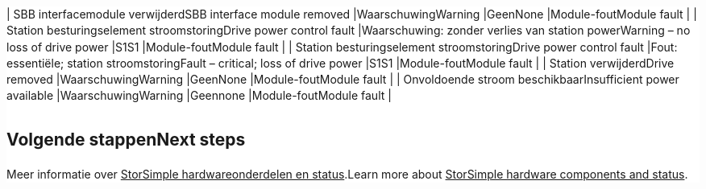 | <span data-ttu-id="60489-498">SBB interfacemodule verwijderd</span><span class="sxs-lookup"><span data-stu-id="60489-498">SBB interface module removed</span></span> |<span data-ttu-id="60489-499">Waarschuwing</span><span class="sxs-lookup"><span data-stu-id="60489-499">Warning</span></span> |<span data-ttu-id="60489-500">Geen</span><span class="sxs-lookup"><span data-stu-id="60489-500">None</span></span> |<span data-ttu-id="60489-501">Module-fout</span><span class="sxs-lookup"><span data-stu-id="60489-501">Module fault</span></span> |
| <span data-ttu-id="60489-502">Station besturingselement stroomstoring</span><span class="sxs-lookup"><span data-stu-id="60489-502">Drive power control fault</span></span> |<span data-ttu-id="60489-503">Waarschuwing: zonder verlies van station power</span><span class="sxs-lookup"><span data-stu-id="60489-503">Warning – no loss of drive power</span></span> |<span data-ttu-id="60489-504">S1</span><span class="sxs-lookup"><span data-stu-id="60489-504">S1</span></span> |<span data-ttu-id="60489-505">Module-fout</span><span class="sxs-lookup"><span data-stu-id="60489-505">Module fault</span></span> |
| <span data-ttu-id="60489-506">Station besturingselement stroomstoring</span><span class="sxs-lookup"><span data-stu-id="60489-506">Drive power control fault</span></span> |<span data-ttu-id="60489-507">Fout: essentiële; station stroomstoring</span><span class="sxs-lookup"><span data-stu-id="60489-507">Fault – critical; loss of drive power</span></span> |<span data-ttu-id="60489-508">S1</span><span class="sxs-lookup"><span data-stu-id="60489-508">S1</span></span> |<span data-ttu-id="60489-509">Module-fout</span><span class="sxs-lookup"><span data-stu-id="60489-509">Module fault</span></span> |
| <span data-ttu-id="60489-510">Station verwijderd</span><span class="sxs-lookup"><span data-stu-id="60489-510">Drive removed</span></span> |<span data-ttu-id="60489-511">Waarschuwing</span><span class="sxs-lookup"><span data-stu-id="60489-511">Warning</span></span> |<span data-ttu-id="60489-512">Geen</span><span class="sxs-lookup"><span data-stu-id="60489-512">None</span></span> |<span data-ttu-id="60489-513">Module-fout</span><span class="sxs-lookup"><span data-stu-id="60489-513">Module fault</span></span> |
| <span data-ttu-id="60489-514">Onvoldoende stroom beschikbaar</span><span class="sxs-lookup"><span data-stu-id="60489-514">Insufficient power available</span></span> |<span data-ttu-id="60489-515">Waarschuwing</span><span class="sxs-lookup"><span data-stu-id="60489-515">Warning</span></span> |<span data-ttu-id="60489-516">Geen</span><span class="sxs-lookup"><span data-stu-id="60489-516">none</span></span> |<span data-ttu-id="60489-517">Module-fout</span><span class="sxs-lookup"><span data-stu-id="60489-517">Module fault</span></span> |

## <a name="next-steps"></a><span data-ttu-id="60489-518">Volgende stappen</span><span class="sxs-lookup"><span data-stu-id="60489-518">Next steps</span></span>
<span data-ttu-id="60489-519">Meer informatie over [StorSimple hardwareonderdelen en status](storsimple-8000-monitor-hardware-status.md).</span><span class="sxs-lookup"><span data-stu-id="60489-519">Learn more about [StorSimple hardware components and status](storsimple-8000-monitor-hardware-status.md).</span></span>

[1]: ./media/storsimple-monitoring-indicators/storsimple-monitoring-indicators-IMAGE01.png
[2]: ./media/storsimple-monitoring-indicators/storsimple-monitoring-indicators-IMAGE02.png
[3]: ./media/storsimple-monitoring-indicators/storsimple-monitoring-indicators-IMAGE03.png
[4]: ./media/storsimple-monitoring-indicators/storsimple-monitoring-indicators-IMAGE04.png
[5]: ./media/storsimple-monitoring-indicators/storsimple-monitoring-indicators-IMAGE05.png
[6]: ./media/storsimple-monitoring-indicators/storsimple-monitoring-indicators-IMAGE06.png


